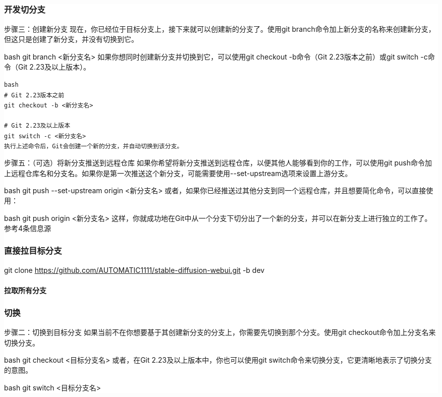 ### 开发切分支

步骤三：创建新分支
现在，你已经位于目标分支上，接下来就可以创建新的分支了。使用git branch命令加上新分支的名称来创建新分支，但这只是创建了新分支，并没有切换到它。

bash
git branch <新分支名>
如果你想同时创建新分支并切换到它，可以使用git checkout -b命令（Git 2.23版本之前）或git switch -c命令（Git 2.23及以上版本）。

    bash
    # Git 2.23版本之前  
    git checkout -b <新分支名>  
    
    # Git 2.23及以上版本  
    git switch -c <新分支名>
    执行上述命令后，Git会创建一个新的分支，并自动切换到该分支。


步骤五：（可选）将新分支推送到远程仓库
如果你希望将新分支推送到远程仓库，以便其他人能够看到你的工作，可以使用git push命令加上远程仓库名和分支名。如果你是第一次推送这个新分支，可能需要使用--set-upstream选项来设置上游分支。

bash
git push --set-upstream origin <新分支名>
或者，如果你已经推送过其他分支到同一个远程仓库，并且想要简化命令，可以直接使用：

bash
git push origin <新分支名>
这样，你就成功地在Git中从一个分支下切分出了一个新的分支，并可以在新分支上进行独立的工作了。
参考4条信息源









### 直接拉目标分支
git clone https://github.com/AUTOMATIC1111/stable-diffusion-webui.git -b dev


#### 拉取所有分支




### 切换
步骤二：切换到目标分支
如果当前不在你想要基于其创建新分支的分支上，你需要先切换到那个分支。使用git checkout命令加上分支名来切换分支。

bash
git checkout <目标分支名>
或者，在Git 2.23及以上版本中，你也可以使用git switch命令来切换分支，它更清晰地表示了切换分支的意图。

bash
git switch <目标分支名>
